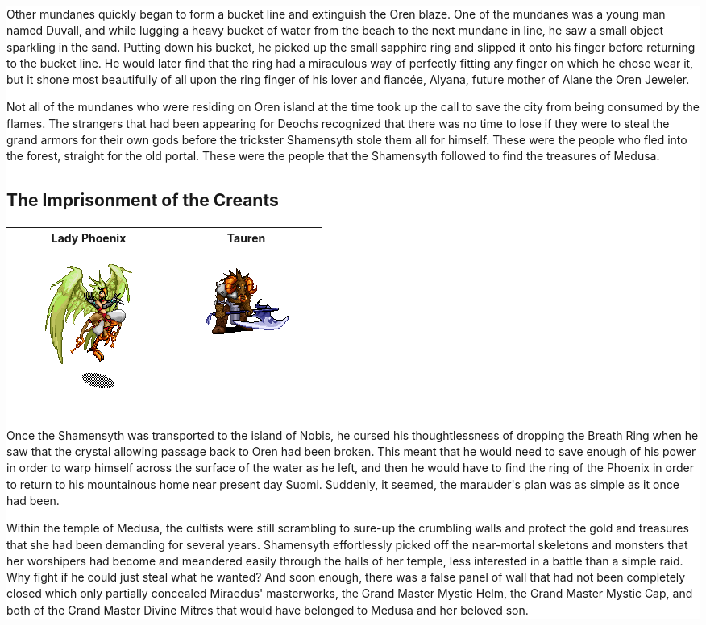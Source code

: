 Other mundanes quickly began to form a bucket line and extinguish the Oren blaze. One of the mundanes was a young man named Duvall, and while lugging a heavy bucket of water from the beach to the next mundane in line, he saw a small object sparkling in the sand. Putting down his bucket, he picked up the small sapphire ring and slipped it onto his finger before returning to the bucket line. He would later find that the ring had a miraculous way of perfectly fitting any finger on which he chose wear it, but it shone most beautifully of all upon the ring finger of his lover and fiancée, Alyana, future mother of Alane the Oren Jeweler.

Not all of the mundanes who were residing on Oren island at the time took up the call to save the city from being consumed by the flames. The strangers that had been appearing for Deochs recognized that there was no time to lose if they were to steal the grand armors for their own gods before the trickster Shamensyth stole them all for himself. These were the people who fled into the forest, straight for the old portal. These were the people that the Shamensyth followed to find the treasures of Medusa.

## The Imprisonment of the Creants

Lady Phoenix | Tauren
--------|--------
![](images/topic_history_4.gif)|![](images/topic_history_5.gif)

Once the Shamensyth was transported to the island of Nobis, he cursed his thoughtlessness of dropping the Breath Ring when he saw that the crystal allowing passage back to Oren had been broken. This meant that he would need to save enough of his power in order to warp himself across the surface of the water as he left, and then he would have to find the ring of the Phoenix in order to return to his mountainous home near present day Suomi. Suddenly, it seemed, the marauder's plan was as simple as it once had been.

Within the temple of Medusa, the cultists were still scrambling to sure-up the crumbling walls and protect the gold and treasures that she had been demanding for several years. Shamensyth effortlessly picked off the near-mortal skeletons and monsters that her worshipers had become and meandered easily through the halls of her temple, less interested in a battle than a simple raid. Why fight if he could just steal what he wanted? And soon enough, there was a false panel of wall that had not been completely closed which only partially concealed Miraedus' masterworks, the Grand Master Mystic Helm, the Grand Master Mystic Cap, and both of the Grand Master Divine Mitres that would have belonged to Medusa and her beloved son.
